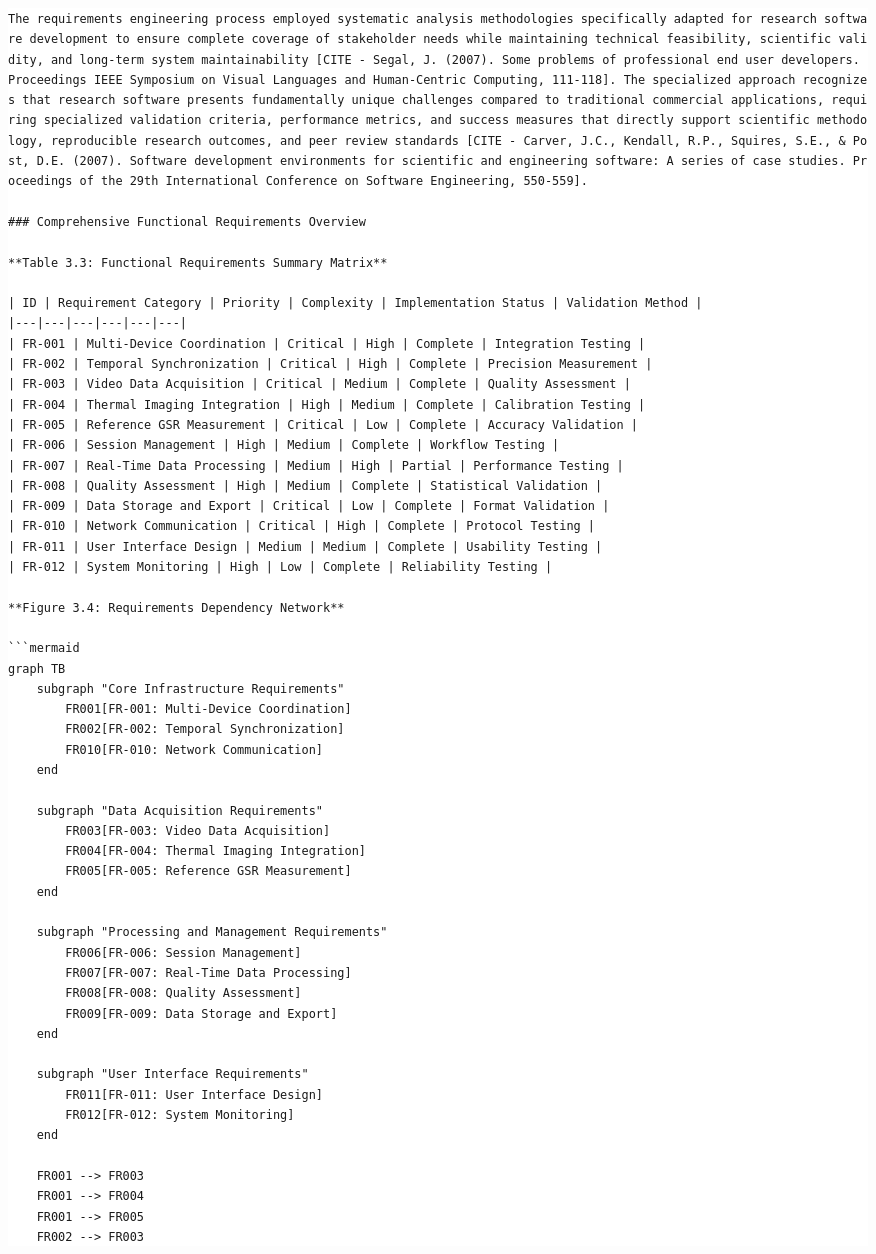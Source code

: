 ```
The requirements engineering process employed systematic analysis methodologies specifically adapted for research software development to ensure complete coverage of stakeholder needs while maintaining technical feasibility, scientific validity, and long-term system maintainability [CITE - Segal, J. (2007). Some problems of professional end user developers. Proceedings IEEE Symposium on Visual Languages and Human-Centric Computing, 111-118]. The specialized approach recognizes that research software presents fundamentally unique challenges compared to traditional commercial applications, requiring specialized validation criteria, performance metrics, and success measures that directly support scientific methodology, reproducible research outcomes, and peer review standards [CITE - Carver, J.C., Kendall, R.P., Squires, S.E., & Post, D.E. (2007). Software development environments for scientific and engineering software: A series of case studies. Proceedings of the 29th International Conference on Software Engineering, 550-559].

### Comprehensive Functional Requirements Overview

**Table 3.3: Functional Requirements Summary Matrix**

| ID | Requirement Category | Priority | Complexity | Implementation Status | Validation Method |
|---|---|---|---|---|---|
| FR-001 | Multi-Device Coordination | Critical | High | Complete | Integration Testing |
| FR-002 | Temporal Synchronization | Critical | High | Complete | Precision Measurement |
| FR-003 | Video Data Acquisition | Critical | Medium | Complete | Quality Assessment |
| FR-004 | Thermal Imaging Integration | High | Medium | Complete | Calibration Testing |
| FR-005 | Reference GSR Measurement | Critical | Low | Complete | Accuracy Validation |
| FR-006 | Session Management | High | Medium | Complete | Workflow Testing |
| FR-007 | Real-Time Data Processing | Medium | High | Partial | Performance Testing |
| FR-008 | Quality Assessment | High | Medium | Complete | Statistical Validation |
| FR-009 | Data Storage and Export | Critical | Low | Complete | Format Validation |
| FR-010 | Network Communication | Critical | High | Complete | Protocol Testing |
| FR-011 | User Interface Design | Medium | Medium | Complete | Usability Testing |
| FR-012 | System Monitoring | High | Low | Complete | Reliability Testing |

**Figure 3.4: Requirements Dependency Network**

```mermaid
graph TB
    subgraph "Core Infrastructure Requirements"
        FR001[FR-001: Multi-Device Coordination]
        FR002[FR-002: Temporal Synchronization]
        FR010[FR-010: Network Communication]
    end
    
    subgraph "Data Acquisition Requirements"
        FR003[FR-003: Video Data Acquisition]
        FR004[FR-004: Thermal Imaging Integration]
        FR005[FR-005: Reference GSR Measurement]
    end
    
    subgraph "Processing and Management Requirements"
        FR006[FR-006: Session Management]
        FR007[FR-007: Real-Time Data Processing]
        FR008[FR-008: Quality Assessment]
        FR009[FR-009: Data Storage and Export]
    end
    
    subgraph "User Interface Requirements"
        FR011[FR-011: User Interface Design]
        FR012[FR-012: System Monitoring]
    end
    
    FR001 --> FR003
    FR001 --> FR004
    FR001 --> FR005
    FR002 --> FR003
```